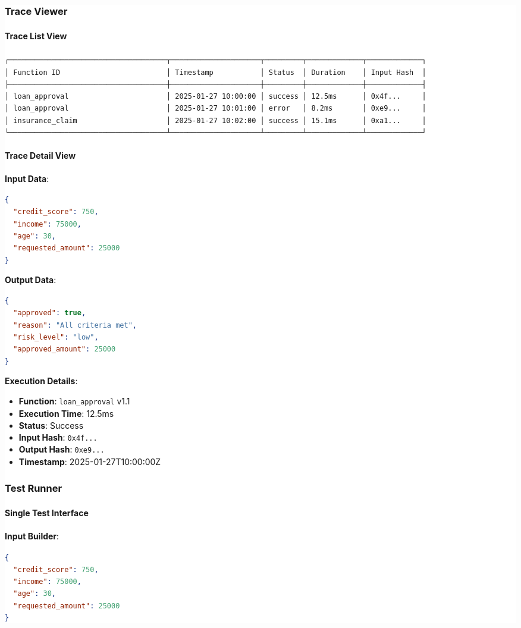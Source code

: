### Trace Viewer

#### Trace List View

```
┌─────────────────────────────────────┬─────────────────────┬─────────┬─────────────┬─────────────┐
│ Function ID                         │ Timestamp           │ Status  │ Duration    │ Input Hash  │
├─────────────────────────────────────┼─────────────────────┼─────────┼─────────────┼─────────────┤
│ loan_approval                       │ 2025-01-27 10:00:00 │ success │ 12.5ms      │ 0x4f...     │
│ loan_approval                       │ 2025-01-27 10:01:00 │ error   │ 8.2ms       │ 0xe9...     │
│ insurance_claim                     │ 2025-01-27 10:02:00 │ success │ 15.1ms      │ 0xa1...     │
└─────────────────────────────────────┴─────────────────────┴─────────┴─────────────┴─────────────┘
```

#### Trace Detail View

**Input Data**:
```json
{
  "credit_score": 750,
  "income": 75000,
  "age": 30,
  "requested_amount": 25000
}
```

**Output Data**:
```json
{
  "approved": true,
  "reason": "All criteria met",
  "risk_level": "low",
  "approved_amount": 25000
}
```

**Execution Details**:
- **Function**: `loan_approval` v1.1
- **Execution Time**: 12.5ms
- **Status**: Success
- **Input Hash**: `0x4f...`
- **Output Hash**: `0xe9...`
- **Timestamp**: 2025-01-27T10:00:00Z

### Test Runner

#### Single Test Interface

**Input Builder**:
```json
{
  "credit_score": 750,
  "income": 75000,
  "age": 30,
  "requested_amount": 25000
}
```
